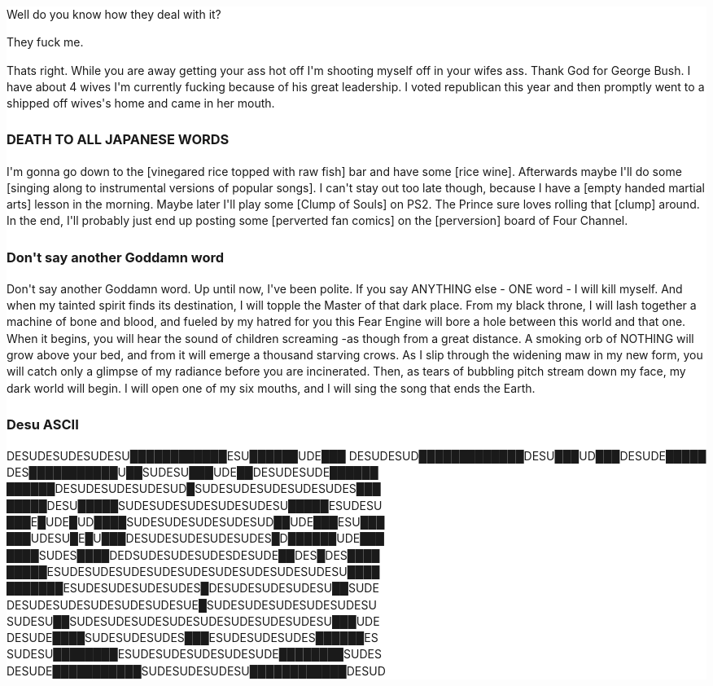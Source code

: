 Well do you know how they deal with it?

They fuck me.

Thats right. While you are away getting your ass hot off I'm shooting
myself off in your wifes ass. Thank God for George Bush. I have about 4
wives I'm currently fucking because of his great leadership. I voted
republican this year and then promptly went to a shipped off wives's
home and came in her mouth.

### DEATH TO ALL JAPANESE WORDS

I'm gonna go down to the [vinegared rice topped with raw fish] bar and
have some [rice wine]. Afterwards maybe I'll do some [singing along to
instrumental versions of popular songs]. I can't stay out too late
though, because I have a [empty handed martial arts] lesson in the
morning. Maybe later I'll play some [Clump of Souls] on PS2. The Prince
sure loves rolling that [clump] around. In the end, I'll probably just
end up posting some [perverted fan comics] on the [perversion] board of
Four Channel.

### Don't say another Goddamn word

Don't say another Goddamn word. Up until now, I've been polite. If you
say ANYTHING else - ONE word - I will kill myself. And when my tainted
spirit finds its destination, I will topple the Master of that dark
place. From my black throne, I will lash together a machine of bone and
blood, and fueled by my hatred for you this Fear Engine will bore a hole
between this world and that one. When it begins, you will hear the sound
of children screaming -as though from a great distance. A smoking orb of
NOTHING will grow above your bed, and from it will emerge a thousand
starving crows. As I slip through the widening maw in my new form, you
will catch only a glimpse of my radiance before you are incinerated.
Then, as tears of bubbling pitch stream down my face, my dark world will
begin. I will open one of my six mouths, and I will sing the song that
ends the Earth.

### Desu ASCII

DESUDESUDESUDESU████████████ESU██████UDE███
DESUDESUD█████████████DESU███UD███DESUDE█████
DES███████████U██SUDESU███UDE██DESUDESUDE██████
██████DESUDESUDESUDESUD█SUDESUDESUDESUDESUDES███
█████DESU█████SUDESUDESUDESUDESUDESU█████ESUDESU
███E█UDE█UD████SUDESUDESUDESUDESUD██UDE███ESU███
███UDESU█E█U███DESUDESUDESUDESUDES█D██████UDE███
████SUDES████DEDSUDESUDESUDESDESUDE██DES█DES████
█████ESUDESUDESUDESUDESUDESUDESUDESUDESUDESU████
███████ESUDESUDESUDESUDES█DESUDESUDESUDESU██SUDE
DESUDESUDESUDESUDESUDESUE█SUDESUDESUDESUDESUDESU
SUDESU██SUDESUDESUDESUDESUDESUDESUDESUDESU███UDE
DESUDE████SUDESUDESUDES███ESUDESUDESUDES██████ES
SUDESU████████ESUDESUDESUDESUDESUDE████████SUDES
DESUDE███████████SUDESUDESUDESU████████████DESUD
